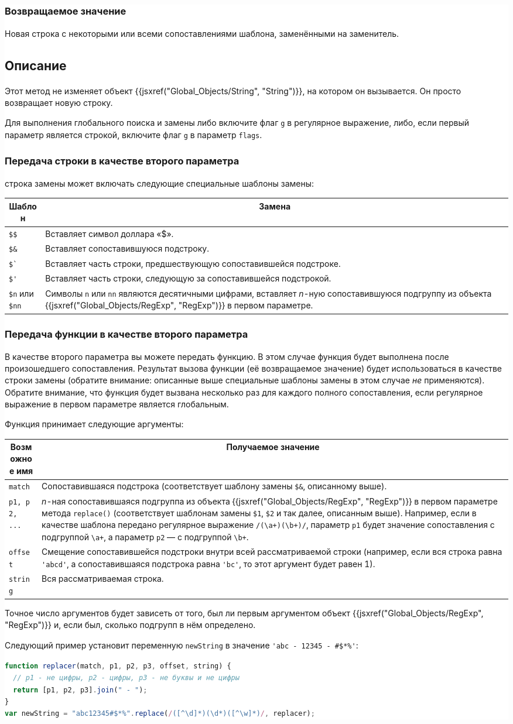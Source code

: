 ### Возвращаемое значение

Новая строка с некоторыми или всеми сопоставлениями шаблона, заменёнными на заменитель.

## Описание

Этот метод не изменяет объект {{jsxref("Global_Objects/String", "String")}}, на котором он вызывается. Он просто возвращает новую строку.

Для выполнения глобального поиска и замены либо включите флаг `g` в регулярное выражение, либо, если первый параметр является строкой, включите флаг `g` в параметр `flags`.

### Передача строки в качестве второго параметра

строка замены может включать следующие специальные шаблоны замены:

| Шаблон         | Замена                                                                                                                                                                      |
| -------------- | --------------------------------------------------------------------------------------------------------------------------------------------------------------------------- |
| `$$`           | Вставляет символ доллара «$».                                                                                                                                               |
| `$&`           | Вставляет сопоставившуюся подстроку.                                                                                                                                        |
| `` $` ``       | Вставляет часть строки, предшествующую сопоставившейся подстроке.                                                                                                           |
| `$'`           | Вставляет часть строки, следующую за сопоставившейся подстрокой.                                                                                                            |
| `$n` или `$nn` | Символы `n` или `nn` являются десятичными цифрами, вставляет _n_-ную сопоставившуюся подгруппу из объекта {{jsxref("Global_Objects/RegExp", "RegExp")}} в первом параметре. |

### Передача функции в качестве второго параметра

В качестве второго параметра вы можете передать функцию. В этом случае функция будет выполнена после произошедшего сопоставления. Результат вызова функции (её возвращаемое значение) будет использоваться в качестве строки замены (обратите внимание: описанные выше специальные шаблоны замены в этом случае _не_ применяются). Обратите внимание, что функция будет вызвана несколько раз для каждого полного сопоставления, если регулярное выражение в первом параметре является глобальным.

Функция принимает следующие аргументы:

| Возможное имя | Получаемое значение                                                                                                                                                                                                                                                                                                                                                                           |
| ------------- | --------------------------------------------------------------------------------------------------------------------------------------------------------------------------------------------------------------------------------------------------------------------------------------------------------------------------------------------------------------------------------------------- |
| `match`       | Сопоставившаяся подстрока (соответствует шаблону замены `$&`, описанному выше).                                                                                                                                                                                                                                                                                                               |
| `p1, p2, ...` | _n_-ная сопоставившаяся подгруппа из объекта {{jsxref("Global_Objects/RegExp", "RegExp")}} в первом параметре метода `replace()` (соответствует шаблонам замены `$1`, `$2` и так далее, описанным выше). Например, если в качестве шаблона передано регулярное выражение `/(\a+)(\b+)/`, параметр `p1` будет значение сопоставления с подгруппой `\a+`, а параметр `p2` — с подгруппой `\b+`. |
| `offset`      | Смещение сопоставившейся подстроки внутри всей рассматриваемой строки (например, если вся строка равна `'abcd'`, а сопоставившаяся подстрока равна `'bc'`, то этот аргумент будет равен 1).                                                                                                                                                                                                   |
| `string`      | Вся рассматриваемая строка.                                                                                                                                                                                                                                                                                                                                                                   |

Точное число аргументов будет зависеть от того, был ли первым аргументом объект {{jsxref("Global_Objects/RegExp", "RegExp")}} и, если был, сколько подгрупп в нём определено.

Следующий пример установит переменную `newString` в значение `'abc - 12345 - #$*%'`:

```js
function replacer(match, p1, p2, p3, offset, string) {
  // p1 - не цифры, p2 - цифры, p3 - не буквы и не цифры
  return [p1, p2, p3].join(" - ");
}
var newString = "abc12345#$*%".replace(/([^\d]*)(\d*)([^\w]*)/, replacer);
```
